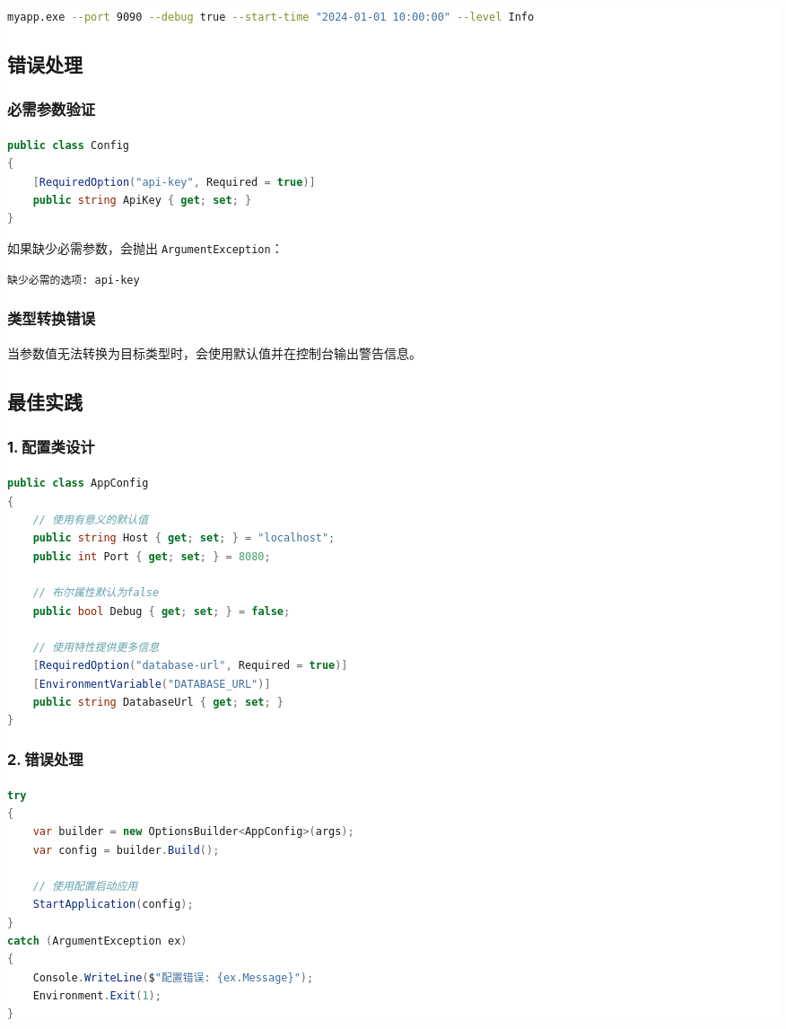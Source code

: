 ```bash
myapp.exe --port 9090 --debug true --start-time "2024-01-01 10:00:00" --level Info
```

## 错误处理

### 必需参数验证

```csharp
public class Config
{
    [RequiredOption("api-key", Required = true)]
    public string ApiKey { get; set; }
}
```

如果缺少必需参数，会抛出 `ArgumentException`：

```
缺少必需的选项: api-key
```

### 类型转换错误

当参数值无法转换为目标类型时，会使用默认值并在控制台输出警告信息。

## 最佳实践

### 1. 配置类设计

```csharp
public class AppConfig
{
    // 使用有意义的默认值
    public string Host { get; set; } = "localhost";
    public int Port { get; set; } = 8080;
    
    // 布尔属性默认为false
    public bool Debug { get; set; } = false;
    
    // 使用特性提供更多信息
    [RequiredOption("database-url", Required = true)]
    [EnvironmentVariable("DATABASE_URL")]
    public string DatabaseUrl { get; set; }
}
```

### 2. 错误处理

```csharp
try
{
    var builder = new OptionsBuilder<AppConfig>(args);
    var config = builder.Build();
    
    // 使用配置启动应用
    StartApplication(config);
}
catch (ArgumentException ex)
{
    Console.WriteLine($"配置错误: {ex.Message}");
    Environment.Exit(1);
}
```
